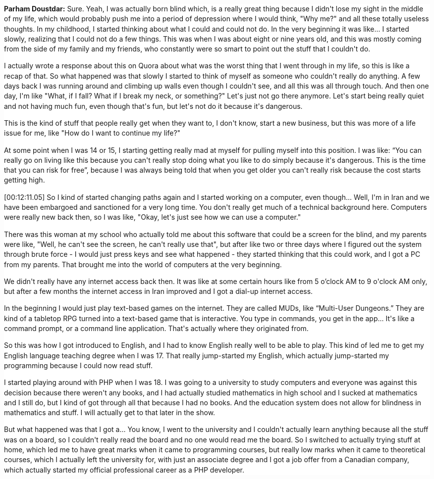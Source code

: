 **Parham Doustdar:** Sure. Yeah, I was actually born blind which, is a really great thing because I didn't lose my sight in the middle of my life, which would probably push me into a period of depression where I would think, "Why me?" and all these totally useless thoughts. In my childhood, I started thinking about what I could and could not do. In the very beginning it was like... I started slowly, realizing that I could not do a few things. This was when I was about eight or nine years old, and this was mostly coming from the side of my family and my friends, who constantly were so smart to point out the stuff that I couldn't do.

I actually wrote a response about this on Quora about what was the worst thing that I went through in my life, so this is like a recap of that. So what happened was that slowly I started to think of myself as someone who couldn't really do anything. A few days back I was running around and climbing up walls even though I couldn't see, and all this was all through touch. And then one day, I'm like "What, if I fall? What if I break my neck, or something?" Let's just not go there anymore. Let's start being really quiet and not having much fun, even though that's fun, but let's not do it because it's dangerous.

This is the kind of stuff that people really get when they want to, I don't know, start a new business, but this was more of a life issue for me, like "How do I want to continue my life?"

At some point when I was 14 or 15, I starting getting really mad at myself for pulling myself into this position. I was like: “You can really go on living like this because you can't really stop doing what you like to do simply because it's dangerous. This is the time that you can risk for free”, because I was always being told that when you get older you can't really risk because the cost starts getting high.

\[00:12:11.05\] So I kind of started changing paths again and I started working on a computer, even though... Well, I'm in Iran and we have been embargoed and sanctioned for a very long time. You don't really get much of a technical background here. Computers were really new back then, so I was like, "Okay, let's just see how we can use a computer."

There was this woman at my school who actually told me about this software that could be a screen for the blind, and my parents were like, "Well, he can't see the screen, he can't really use that", but after like two or three days where I figured out the system through brute force - I would just press keys and see what happened - they started thinking that this could work, and I got a PC from my parents. That brought me into the world of computers at the very beginning.

We didn't really have any internet access back then. It was like at some certain hours like from 5 o’clock AM to 9 o'clock AM only, but after a few months the internet access in Iran improved and I got a dial-up internet access.

In the beginning I would just play text-based games on the internet. They are called MUDs, like “Multi-User Dungeons.” They are kind of a tabletop RPG turned into a text-based game that is interactive. You type in commands, you get in the app... It's like a command prompt, or a command line application. That's actually where they originated from.

So this was how I got introduced to English, and I had to know English really well to be able to play. This kind of led me to get my English language teaching degree when I was 17. That really jump-started my English, which actually jump-started my programming because I could now read stuff.

I started playing around with PHP when I was 18. I was going to a university to study computers and everyone was against this decision because there weren't any books, and I had actually studied mathematics in high school and I sucked at mathematics and I still do, but I kind of got through all that because I had no books. And the education system does not allow for blindness in mathematics and stuff. I will actually get to that later in the show.

But what happened was that I got a… You know, I went to the university and I couldn't actually learn anything because all the stuff was on a board, so I couldn't really read the board and no one would read me the board. So I switched to actually trying stuff at home, which led me to have great marks when it came to programming courses, but really low marks when it came to theoretical courses, which I actually left the university for, with just an associate degree and I got a job offer from a Canadian company, which actually started my official professional career as a PHP developer.
